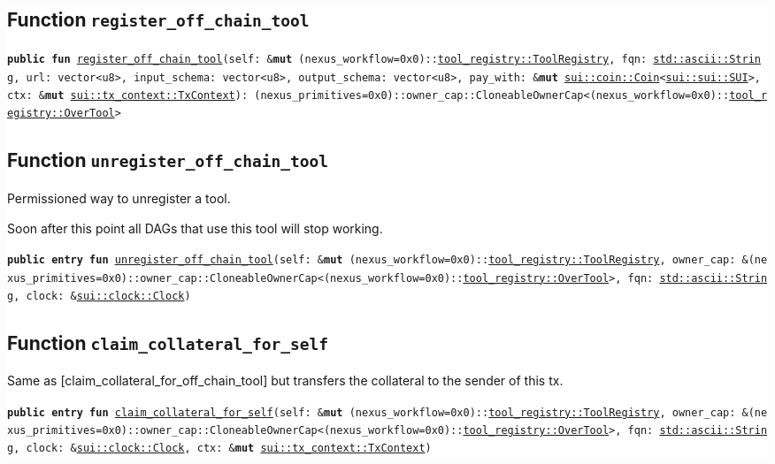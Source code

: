 



<a name="(nexus_workflow=0x0)_tool_registry_register_off_chain_tool"></a>

## Function `register_off_chain_tool`



<pre><code><b>public</b> <b>fun</b> <a href="../nexus_workflow/tool_registry.md#(nexus_workflow=0x0)_tool_registry_register_off_chain_tool">register_off_chain_tool</a>(self: &<b>mut</b> (nexus_workflow=0x0)::<a href="../nexus_workflow/tool_registry.md#(nexus_workflow=0x0)_tool_registry_ToolRegistry">tool_registry::ToolRegistry</a>, fqn: <a href="../dependencies/std/ascii.md#std_ascii_String">std::ascii::String</a>, url: vector&lt;u8&gt;, input_schema: vector&lt;u8&gt;, output_schema: vector&lt;u8&gt;, pay_with: &<b>mut</b> <a href="../dependencies/sui/coin.md#sui_coin_Coin">sui::coin::Coin</a>&lt;<a href="../dependencies/sui/sui.md#sui_sui_SUI">sui::sui::SUI</a>&gt;, ctx: &<b>mut</b> <a href="../dependencies/sui/tx_context.md#sui_tx_context_TxContext">sui::tx_context::TxContext</a>): (nexus_primitives=0x0)::owner_cap::CloneableOwnerCap&lt;(nexus_workflow=0x0)::<a href="../nexus_workflow/tool_registry.md#(nexus_workflow=0x0)_tool_registry_OverTool">tool_registry::OverTool</a>&gt;
</code></pre>





<a name="(nexus_workflow=0x0)_tool_registry_unregister_off_chain_tool"></a>

## Function `unregister_off_chain_tool`

Permissioned way to unregister a tool.

Soon after this point all DAGs that use this tool will stop working.


<pre><code><b>public</b> <b>entry</b> <b>fun</b> <a href="../nexus_workflow/tool_registry.md#(nexus_workflow=0x0)_tool_registry_unregister_off_chain_tool">unregister_off_chain_tool</a>(self: &<b>mut</b> (nexus_workflow=0x0)::<a href="../nexus_workflow/tool_registry.md#(nexus_workflow=0x0)_tool_registry_ToolRegistry">tool_registry::ToolRegistry</a>, owner_cap: &(nexus_primitives=0x0)::owner_cap::CloneableOwnerCap&lt;(nexus_workflow=0x0)::<a href="../nexus_workflow/tool_registry.md#(nexus_workflow=0x0)_tool_registry_OverTool">tool_registry::OverTool</a>&gt;, fqn: <a href="../dependencies/std/ascii.md#std_ascii_String">std::ascii::String</a>, clock: &<a href="../dependencies/sui/clock.md#sui_clock_Clock">sui::clock::Clock</a>)
</code></pre>





<a name="(nexus_workflow=0x0)_tool_registry_claim_collateral_for_self"></a>

## Function `claim_collateral_for_self`

Same as [claim_collateral_for_off_chain_tool] but transfers the collateral
to the sender of this tx.


<pre><code><b>public</b> <b>entry</b> <b>fun</b> <a href="../nexus_workflow/tool_registry.md#(nexus_workflow=0x0)_tool_registry_claim_collateral_for_self">claim_collateral_for_self</a>(self: &<b>mut</b> (nexus_workflow=0x0)::<a href="../nexus_workflow/tool_registry.md#(nexus_workflow=0x0)_tool_registry_ToolRegistry">tool_registry::ToolRegistry</a>, owner_cap: &(nexus_primitives=0x0)::owner_cap::CloneableOwnerCap&lt;(nexus_workflow=0x0)::<a href="../nexus_workflow/tool_registry.md#(nexus_workflow=0x0)_tool_registry_OverTool">tool_registry::OverTool</a>&gt;, fqn: <a href="../dependencies/std/ascii.md#std_ascii_String">std::ascii::String</a>, clock: &<a href="../dependencies/sui/clock.md#sui_clock_Clock">sui::clock::Clock</a>, ctx: &<b>mut</b> <a href="../dependencies/sui/tx_context.md#sui_tx_context_TxContext">sui::tx_context::TxContext</a>)
</code></pre>
